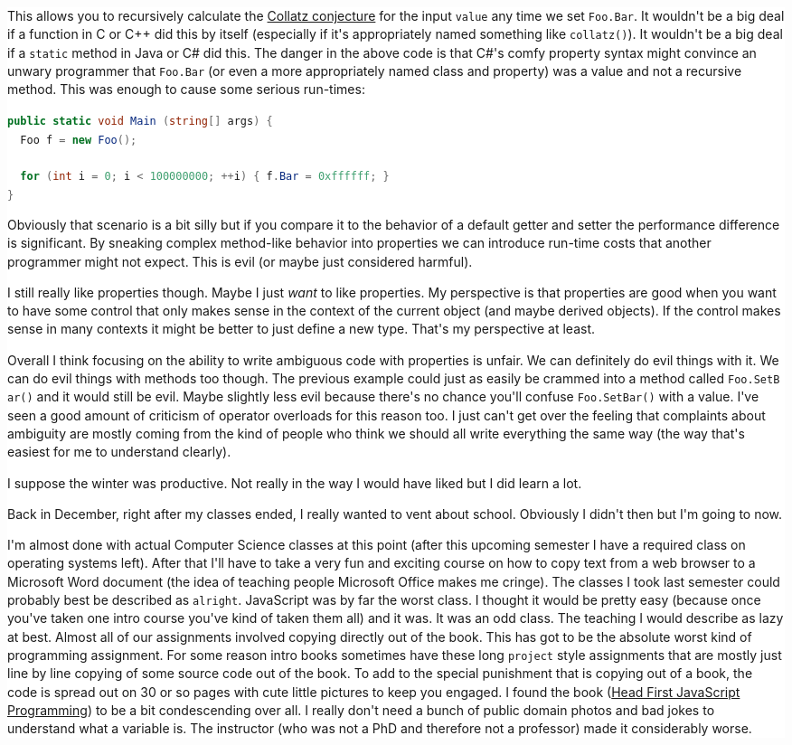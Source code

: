 This allows you to recursively calculate the [Collatz conjecture](https://en.wikipedia.org/wiki/Collatz_conjecture) for the input `value` any time we set `Foo.Bar`. It wouldn't be a big deal if a function in C or C++ did this by itself (especially if it's appropriately named something like `collatz()`). It wouldn't be a big deal if a `static` method in Java or C# did this. The danger in the above code is that C#'s comfy property syntax might convince an unwary programmer that `Foo.Bar` (or even a more appropriately named class and property) was a value and not a recursive method. This was enough to cause some serious run-times:

```cs
public static void Main (string[] args) {
  Foo f = new Foo();

  for (int i = 0; i < 100000000; ++i) { f.Bar = 0xffffff; }
}
```

Obviously that scenario is a bit silly but if you compare it to the behavior of a default getter and setter the performance difference is significant. By sneaking complex method-like behavior into properties we can introduce run-time costs that another programmer might not expect. This is evil (or maybe just considered harmful).

I still really like properties though. Maybe I just *want* to like properties. My perspective is that properties are good when you want to have some control that only makes sense in the context of the current object (and maybe derived objects). If the control makes sense in many contexts it might be better to just define a new type. That's my perspective at least.

Overall I think focusing on the ability to write ambiguous code with properties is unfair. We can definitely do evil things with it. We can do evil things with methods too though. The previous example could just as easily be crammed into a method called `Foo.SetBar()` and it would still be evil. Maybe slightly less evil because there's no chance you'll confuse `Foo.SetBar()` with a value. I've seen a good amount of criticism of operator overloads for this reason too. I just can't get over the feeling that complaints about ambiguity are mostly coming from the kind of people who think we should all write everything the same way (the way that's easiest for me to understand clearly).

I suppose the winter was productive. Not really in the way I would have liked but I did learn a lot.

Back in December, right after my classes ended, I really wanted to vent about school. Obviously I didn't then but I'm going to now.

I'm almost done with actual Computer Science classes at this point (after this upcoming semester I have a required class on operating systems left). After that I'll have to take a very fun and exciting course on how to copy text from a web browser to a Microsoft Word document (the idea of teaching people Microsoft Office makes me cringe). The classes I took last semester could probably best be described as `alright`. JavaScript was by far the worst class. I thought it would be pretty easy (because once you've taken one intro course you've kind of taken them all) and it was. It was an odd class. The teaching I would describe as lazy at best. Almost all of our assignments involved copying directly out of the book. This has got to be the absolute worst kind of programming assignment. For some reason intro books sometimes have these long `project` style assignments that are mostly just line by line copying of some source code out of the book. To add to the special punishment that is copying out of a book, the code is spread out on 30 or so pages with cute little pictures to keep you engaged. I found the book ([Head First JavaScript Programming](http://shop.oreilly.com/product/0636920027065.do)) to be a bit condescending over all. I really don't need a bunch of public domain photos and bad jokes to understand what a variable is. The instructor (who was not a PhD and therefore not a professor) made it considerably worse.
